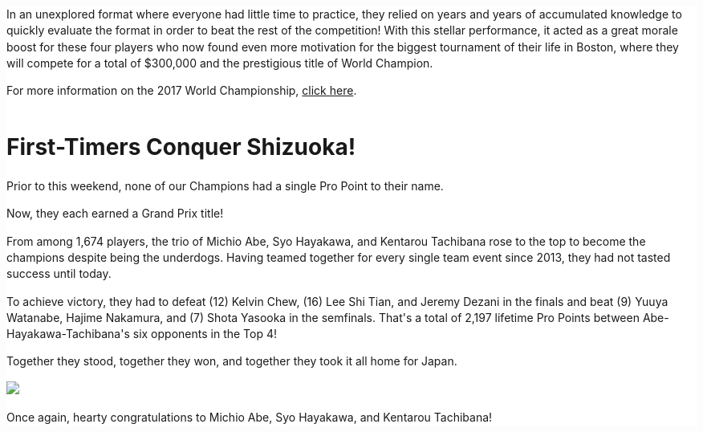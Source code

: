 
In an unexplored format where everyone had little time to practice, they relied on years and years of accumulated knowledge to quickly evaluate the format in order to beat the rest of the competition! With this stellar performance, it acted as a great morale boost for these four players who now found even more motivation for the biggest tournament of their life in Boston, where they will compete for a total of $300,000 and the prestigious title of World Champion.


For more information on the 2017 World Championship, [click here](https://magic.wizards.com/en/events/premierplay/2017WC).


First-Timers Conquer Shizuoka!
==============================


Prior to this weekend, none of our Champions had a single Pro Point to their name.


Now, they each earned a Grand Prix title!


From among 1,674 players, the trio of Michio Abe, Syo Hayakawa, and Kentarou Tachibana rose to the top to become the champions despite being the underdogs. Having teamed together for every single team event since 2013, they had not tasted success until today.


To achieve victory, they had to defeat (12) Kelvin Chew, (16) Lee Shi Tian, and Jeremy Dezani in the finals and beat (9) Yuuya Watanabe, Hajime Nakamura, and (7) Shota Yasooka in the semfinals. That's a total of 2,197 lifetime Pro Points between Abe-Hayakawa-Tachibana's six opponents in the Top 4!


Together they stood, together they won, and together they took it all home for Japan.


![](https://media.wizards.com/2017/events/gpshi17-2/gpShizuokaAutumn2017_TrophyShotTwitter.jpg)


Once again, hearty congratulations to Michio Abe, Syo Hayakawa, and Kentarou Tachibana!







